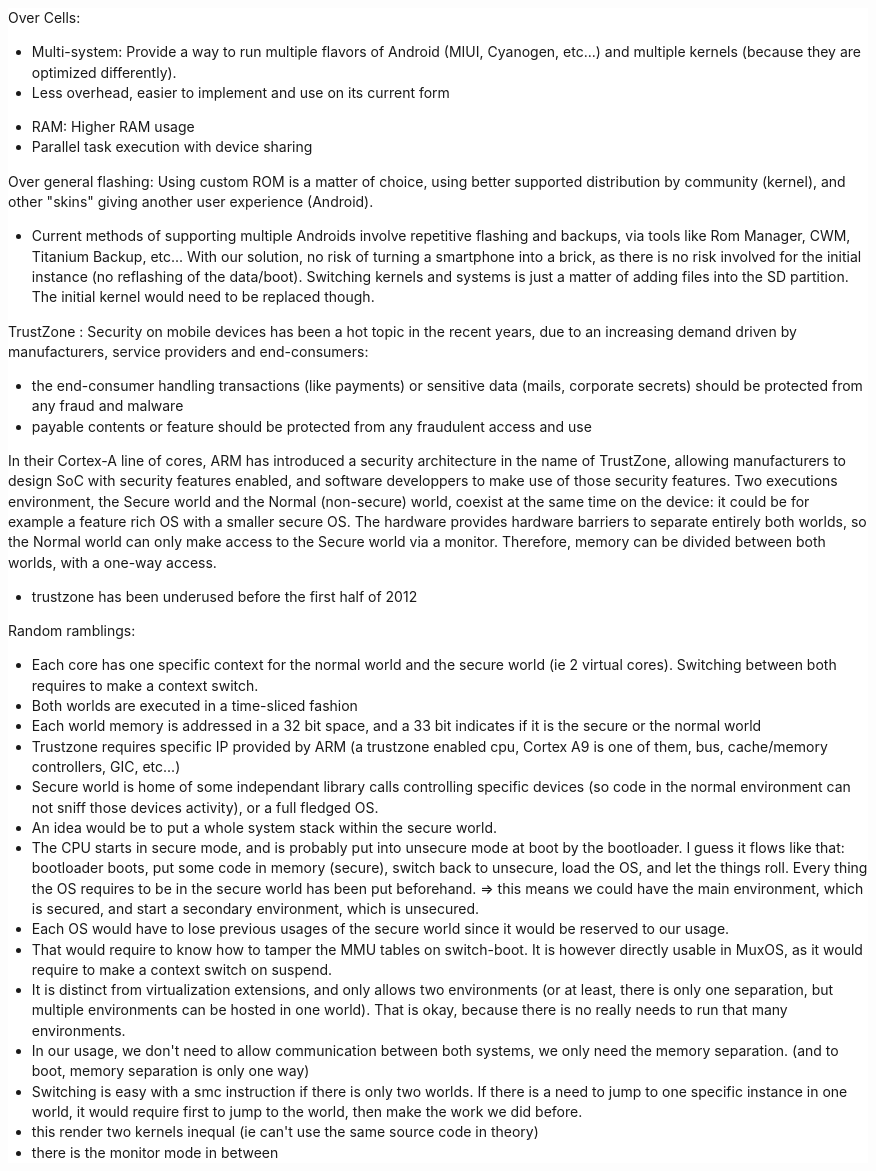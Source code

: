 
Over Cells:
+ Multi-system: Provide a way to run multiple flavors of Android (MIUI, Cyanogen, etc...) and multiple kernels (because they are optimized differently). 
+ Less overhead, easier to implement and use on its current form
- RAM: Higher RAM usage
- Parallel task execution with device sharing

Over general flashing:
Using custom ROM is a matter of choice, using better supported distribution by community (kernel), and other "skins" giving another user experience (Android).
+ Current methods of supporting multiple Androids involve repetitive flashing and backups, via tools like Rom Manager, CWM, Titanium Backup, etc... With our solution, no risk of turning a smartphone into a brick, as there is no risk involved for the initial instance (no reflashing of the data/boot). Switching kernels and systems is just a matter of adding files into the SD partition. The initial kernel would need to be replaced though.



TrustZone :
Security on mobile devices has been a hot topic in the recent years, due to an increasing demand driven by manufacturers, service providers and end-consumers:
- the end-consumer handling transactions (like payments) or sensitive data (mails, corporate secrets) should be protected from any fraud and malware
- payable contents or feature should be protected from any fraudulent access and use

In their Cortex-A line of cores, ARM has introduced a security architecture in the name of TrustZone, allowing manufacturers to design SoC with security features enabled, and software developpers to make use of those security features. 
Two executions environment, the Secure world and the Normal (non-secure) world, coexist at the same time on the device: it could be for example a feature rich OS with a smaller secure OS. The hardware provides hardware barriers to separate entirely both worlds, so the Normal world can only make access to the Secure world via a monitor. Therefore, memory can be divided between both worlds, with a one-way access. 

- trustzone has been underused before the first half of 2012

Random ramblings:
- Each core has one specific context for the normal world and the secure world (ie 2 virtual cores). Switching between both requires to make a context switch.
- Both worlds are executed in a time-sliced fashion
- Each world memory is addressed in a 32 bit space, and a 33 bit indicates if it is the secure or the normal world
- Trustzone requires specific IP provided by ARM (a trustzone enabled cpu, Cortex A9 is one of them, bus, cache/memory controllers, GIC, etc...)
- Secure world is home of some independant library calls controlling specific devices (so code in the normal environment can not sniff those devices activity), or a full fledged OS.
- An idea would be to put a whole system stack within the secure world.
- The CPU starts in secure mode, and is probably put into unsecure mode at boot by the bootloader. I guess it flows like that: bootloader boots, put some code in memory (secure), switch back to unsecure, load the OS, and let the things roll. Every thing the OS requires to be in the secure world has been put beforehand. => this means we could have the main environment, which is secured, and start a secondary environment, which is unsecured.
- Each OS would have to lose previous usages of the secure world since it would be reserved to our usage.
- That would require to know how to tamper the MMU tables on switch-boot. It is however directly usable in MuxOS, as it would require to make a context switch on suspend.
- It is distinct from virtualization extensions, and only allows two environments (or at least, there is only one separation, but multiple environments can be hosted in one world). That is okay, because there is no really needs to run that many environments.
- In our usage, we don't need to allow communication between both systems, we only need the memory separation. (and to boot, memory separation is only one way)
- Switching is easy with a smc instruction if there is only two worlds. If there is a need to jump to one specific instance in one world, it would require first to jump to the world, then make the work we did before.
- this render two kernels inequal (ie can't use the same source code in theory)
- there is the monitor mode in between